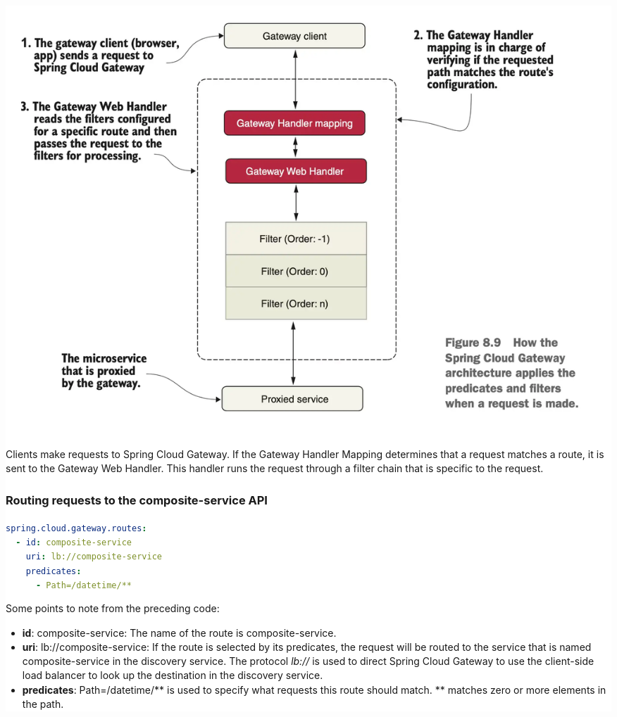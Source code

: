 ![](images/gateway-predicate-filters.webp)

Clients make requests to Spring Cloud Gateway. If the Gateway Handler Mapping determines that a request matches a route, it is sent to the Gateway Web Handler. This handler runs the request through a filter chain that is specific to the request.

### Routing requests to the composite-service API

```yaml
spring.cloud.gateway.routes:
  - id: composite-service
    uri: lb://composite-service
    predicates:
      - Path=/datetime/**
```

Some points to note from the preceding code:
* **id**: composite-service: The name of the route is composite-service.
* **uri**: lb://composite-service: If the route is selected by its predicates, the request will be routed to the service that is named composite-service in the discovery service. The protocol *lb://* is used to direct Spring Cloud Gateway to use the client-side load balancer to look up the destination in the discovery service.
* **predicates**: Path=/datetime/** is used to specify what requests this route should match. ** matches zero or more elements in the path.
